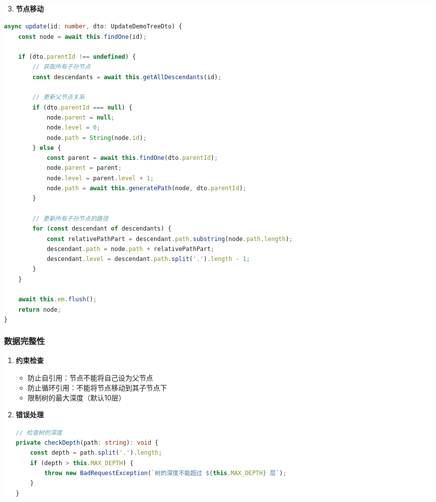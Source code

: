 3. **节点移动**

```typescript
async update(id: number, dto: UpdateDemoTreeDto) {
    const node = await this.findOne(id);

    if (dto.parentId !== undefined) {
        // 获取所有子孙节点
        const descendants = await this.getAllDescendants(id);

        // 更新父节点关系
        if (dto.parentId === null) {
            node.parent = null;
            node.level = 0;
            node.path = String(node.id);
        } else {
            const parent = await this.findOne(dto.parentId);
            node.parent = parent;
            node.level = parent.level + 1;
            node.path = await this.generatePath(node, dto.parentId);
        }

        // 更新所有子孙节点的路径
        for (const descendant of descendants) {
            const relativePathPart = descendant.path.substring(node.path.length);
            descendant.path = node.path + relativePathPart;
            descendant.level = descendant.path.split('.').length - 1;
        }
    }

    await this.em.flush();
    return node;
}
```

### 数据完整性

1. **约束检查**

    - 防止自引用：节点不能将自己设为父节点
    - 防止循环引用：不能将节点移动到其子节点下
    - 限制树的最大深度（默认10层）

2. **错误处理**

    ```typescript
    // 检查树的深度
    private checkDepth(path: string): void {
        const depth = path.split('.').length;
        if (depth > this.MAX_DEPTH) {
            throw new BadRequestException(`树的深度不能超过 ${this.MAX_DEPTH} 层`);
        }
    }

